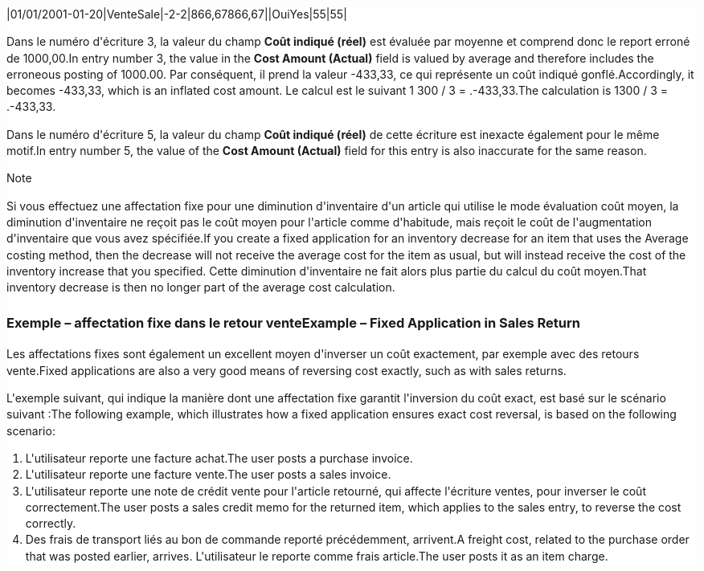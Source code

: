 |<span data-ttu-id="1bfa5-348">01/01/20</span><span class="sxs-lookup"><span data-stu-id="1bfa5-348">01-01-20</span></span>|<span data-ttu-id="1bfa5-349">Vente</span><span class="sxs-lookup"><span data-stu-id="1bfa5-349">Sale</span></span>|<span data-ttu-id="1bfa5-350">-2</span><span class="sxs-lookup"><span data-stu-id="1bfa5-350">-2</span></span>|<span data-ttu-id="1bfa5-351">866,67</span><span class="sxs-lookup"><span data-stu-id="1bfa5-351">866,67</span></span>||<span data-ttu-id="1bfa5-352">Oui</span><span class="sxs-lookup"><span data-stu-id="1bfa5-352">Yes</span></span>|<span data-ttu-id="1bfa5-353">5</span><span class="sxs-lookup"><span data-stu-id="1bfa5-353">5</span></span>|<span data-ttu-id="1bfa5-354">5</span><span class="sxs-lookup"><span data-stu-id="1bfa5-354">5</span></span>|  

<span data-ttu-id="1bfa5-355">Dans le numéro d'écriture 3, la valeur du champ **Coût indiqué (réel)** est évaluée par moyenne et comprend donc le report erroné de 1000,00.</span><span class="sxs-lookup"><span data-stu-id="1bfa5-355">In entry number 3, the value in the **Cost Amount (Actual)** field is valued by average and therefore includes the erroneous posting of 1000.00.</span></span> <span data-ttu-id="1bfa5-356">Par conséquent, il prend la valeur -433,33, ce qui représente un coût indiqué gonflé.</span><span class="sxs-lookup"><span data-stu-id="1bfa5-356">Accordingly, it becomes -433,33, which is an inflated cost amount.</span></span> <span data-ttu-id="1bfa5-357">Le calcul est le suivant 1 300 / 3 = .-433,33.</span><span class="sxs-lookup"><span data-stu-id="1bfa5-357">The calculation is 1300 / 3 = .-433,33.</span></span>  

<span data-ttu-id="1bfa5-358">Dans le numéro d'écriture 5, la valeur du champ **Coût indiqué (réel)** de cette écriture est inexacte également pour le même motif.</span><span class="sxs-lookup"><span data-stu-id="1bfa5-358">In entry number 5, the value of the **Cost Amount (Actual)** field for this entry is also inaccurate for the same reason.</span></span>  

> [!NOTE]  
>  <span data-ttu-id="1bfa5-359">Si vous effectuez une affectation fixe pour une diminution d'inventaire d'un article qui utilise le mode évaluation coût moyen, la diminution d'inventaire ne reçoit pas le coût moyen pour l'article comme d'habitude, mais reçoit le coût de l'augmentation d'inventaire que vous avez spécifiée.</span><span class="sxs-lookup"><span data-stu-id="1bfa5-359">If you create a fixed application for an inventory decrease for an item that uses the Average costing method, then the decrease will not receive the average cost for the item as usual, but will instead receive the cost of the inventory increase that you specified.</span></span> <span data-ttu-id="1bfa5-360">Cette diminution d'inventaire ne fait alors plus partie du calcul du coût moyen.</span><span class="sxs-lookup"><span data-stu-id="1bfa5-360">That inventory decrease is then no longer part of the average cost calculation.</span></span>  

### <a name="example--fixed-application-in-sales-return"></a><span data-ttu-id="1bfa5-361">Exemple – affectation fixe dans le retour vente</span><span class="sxs-lookup"><span data-stu-id="1bfa5-361">Example – Fixed Application in Sales Return</span></span>  
<span data-ttu-id="1bfa5-362">Les affectations fixes sont également un excellent moyen d'inverser un coût exactement, par exemple avec des retours vente.</span><span class="sxs-lookup"><span data-stu-id="1bfa5-362">Fixed applications are also a very good means of reversing cost exactly, such as with sales returns.</span></span>  

<span data-ttu-id="1bfa5-363">L'exemple suivant, qui indique la manière dont une affectation fixe garantit l'inversion du coût exact, est basé sur le scénario suivant :</span><span class="sxs-lookup"><span data-stu-id="1bfa5-363">The following example, which illustrates how a fixed application ensures exact cost reversal, is based on the following scenario:</span></span>  

1.  <span data-ttu-id="1bfa5-364">L'utilisateur reporte une facture achat.</span><span class="sxs-lookup"><span data-stu-id="1bfa5-364">The user posts a purchase invoice.</span></span>  
2.  <span data-ttu-id="1bfa5-365">L'utilisateur reporte une facture vente.</span><span class="sxs-lookup"><span data-stu-id="1bfa5-365">The user posts a sales invoice.</span></span>  
3.  <span data-ttu-id="1bfa5-366">L'utilisateur reporte une note de crédit vente pour l'article retourné, qui affecte l'écriture ventes, pour inverser le coût correctement.</span><span class="sxs-lookup"><span data-stu-id="1bfa5-366">The user posts a sales credit memo for the returned item, which applies to the sales entry, to reverse the cost correctly.</span></span>  
4.  <span data-ttu-id="1bfa5-367">Des frais de transport liés au bon de commande reporté précédemment, arrivent.</span><span class="sxs-lookup"><span data-stu-id="1bfa5-367">A freight cost, related to the purchase order that was posted earlier, arrives.</span></span> <span data-ttu-id="1bfa5-368">L'utilisateur le reporte comme frais article.</span><span class="sxs-lookup"><span data-stu-id="1bfa5-368">The user posts it as an item charge.</span></span>  

